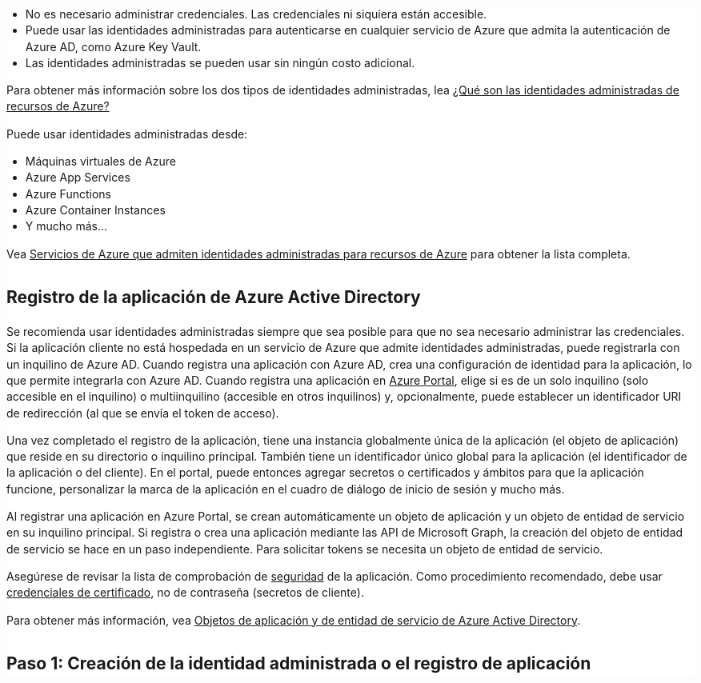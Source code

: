 - No es necesario administrar credenciales. Las credenciales ni siquiera están accesible.
- Puede usar las identidades administradas para autenticarse en cualquier servicio de Azure que admita la autenticación de Azure AD, como Azure Key Vault.
- Las identidades administradas se pueden usar sin ningún costo adicional.

Para obtener más información sobre los dos tipos de identidades administradas, lea [¿Qué son las identidades administradas de recursos de Azure?](https://docs.microsoft.com/azure/active-directory/managed-identities-azure-resources/overview)

Puede usar identidades administradas desde:

- Máquinas virtuales de Azure
- Azure App Services
- Azure Functions
- Azure Container Instances
- Y mucho más...

Vea [Servicios de Azure que admiten identidades administradas para recursos de Azure](https://docs.microsoft.com/azure/active-directory/managed-identities-azure-resources/services-support-managed-identities#azure-services-that-support-managed-identities-for-azure-resources) para obtener la lista completa.

## <a name="azure-active-directory-app-registration"></a>Registro de la aplicación de Azure Active Directory

Se recomienda usar identidades administradas siempre que sea posible para que no sea necesario administrar las credenciales. Si la aplicación cliente no está hospedada en un servicio de Azure que admite identidades administradas, puede registrarla con un inquilino de Azure AD. Cuando registra una aplicación con Azure AD, crea una configuración de identidad para la aplicación, lo que permite integrarla con Azure AD. Cuando registra una aplicación en [Azure Portal](https://portal.azure.com/), elige si es de un solo inquilino (solo accesible en el inquilino) o multiinquilino (accesible en otros inquilinos) y, opcionalmente, puede establecer un identificador URI de redirección (al que se envía el token de acceso).

Una vez completado el registro de la aplicación, tiene una instancia globalmente única de la aplicación (el objeto de aplicación) que reside en su directorio o inquilino principal. También tiene un identificador único global para la aplicación (el identificador de la aplicación o del cliente). En el portal, puede entonces agregar secretos o certificados y ámbitos para que la aplicación funcione, personalizar la marca de la aplicación en el cuadro de diálogo de inicio de sesión y mucho más.

Al registrar una aplicación en Azure Portal, se crean automáticamente un objeto de aplicación y un objeto de entidad de servicio en su inquilino principal. Si registra o crea una aplicación mediante las API de Microsoft Graph, la creación del objeto de entidad de servicio se hace en un paso independiente. Para solicitar tokens se necesita un objeto de entidad de servicio.

Asegúrese de revisar la lista de comprobación de [seguridad](https://docs.microsoft.com/azure/active-directory/develop/identity-platform-integration-checklist#security) de la aplicación. Como procedimiento recomendado, debe usar [credenciales de certificado](https://docs.microsoft.com/azure/active-directory/develop/active-directory-certificate-credentials), no de contraseña (secretos de cliente).

Para obtener más información, vea [Objetos de aplicación y de entidad de servicio de Azure Active Directory](https://docs.microsoft.com/azure/active-directory/develop/app-objects-and-service-principals).

## <a name="step-1-create-your-managed-identity-or-app-registration"></a>Paso 1: Creación de la identidad administrada o el registro de aplicación
